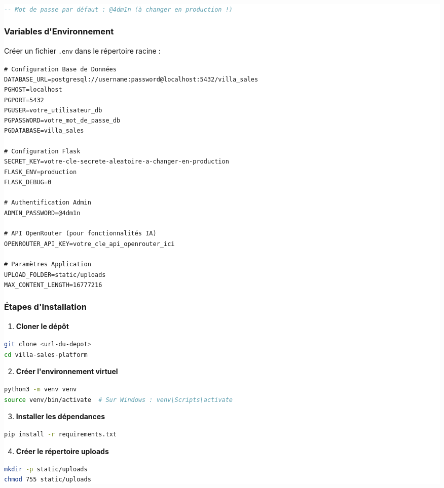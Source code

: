 ```sql
-- Mot de passe par défaut : @4dm1n (à changer en production !)
```

### Variables d'Environnement

Créer un fichier `.env` dans le répertoire racine :

```env
# Configuration Base de Données
DATABASE_URL=postgresql://username:password@localhost:5432/villa_sales
PGHOST=localhost
PGPORT=5432
PGUSER=votre_utilisateur_db
PGPASSWORD=votre_mot_de_passe_db
PGDATABASE=villa_sales

# Configuration Flask
SECRET_KEY=votre-cle-secrete-aleatoire-a-changer-en-production
FLASK_ENV=production
FLASK_DEBUG=0

# Authentification Admin
ADMIN_PASSWORD=@4dm1n

# API OpenRouter (pour fonctionnalités IA)
OPENROUTER_API_KEY=votre_cle_api_openrouter_ici

# Paramètres Application
UPLOAD_FOLDER=static/uploads
MAX_CONTENT_LENGTH=16777216
```

### Étapes d'Installation

1. **Cloner le dépôt**
```bash
git clone <url-du-depot>
cd villa-sales-platform
```

2. **Créer l'environnement virtuel**
```bash
python3 -m venv venv
source venv/bin/activate  # Sur Windows : venv\Scripts\activate
```

3. **Installer les dépendances**
```bash
pip install -r requirements.txt
```

4. **Créer le répertoire uploads**
```bash
mkdir -p static/uploads
chmod 755 static/uploads
```
